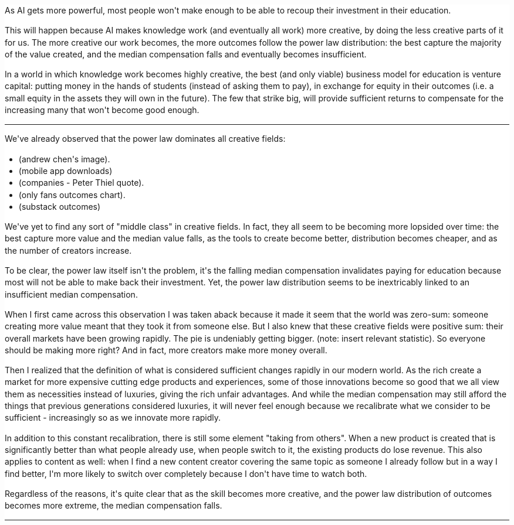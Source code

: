As AI gets more powerful, most people won't make enough to be able to recoup their investment in their education.

This will happen because AI makes knowledge work (and eventually all work) more creative, by doing the less creative parts of it for us. The more creative our work becomes, the more outcomes follow the power law distribution: the best capture the majority of the value created, and the median compensation falls and eventually becomes insufficient.

In a world in which knowledge work becomes highly creative, the best (and only viable) business model for education is venture capital: putting money in the hands of students (instead of asking them to pay), in exchange for equity in their outcomes (i.e. a small equity in the assets they will own in the future). The few that strike big, will provide sufficient returns to compensate for the increasing many that won't become good enough.

---

We've already observed that the power law dominates all creative fields:

- (andrew chen's image).
- (mobile app downloads)
- (companies - Peter Thiel quote).
- (only fans outcomes chart).
- (substack outcomes)

We've yet to find any sort of "middle class" in creative fields. In fact, they all seem to be becoming more lopsided over time: the best capture more value and the median value falls, as the tools to create become better, distribution becomes cheaper, and as the number of creators increase.

To be clear, the power law itself isn't the problem, it's the falling median compensation invalidates paying for education because most will not be able to make back their investment. Yet, the power law distribution seems to be inextricably linked to an insufficient median compensation.

When I first came across this observation I was taken aback because it made it seem that the world was zero-sum: someone creating more value meant that they took it from someone else. But I also knew that these creative fields were positive sum: their overall markets have been growing rapidly. The pie is undeniably getting bigger. (note: insert relevant statistic). So everyone should be making more right? And in fact, more creators make more money overall.

Then I realized that the definition of what is considered sufficient changes rapidly in our modern world. As the rich create a market for more expensive cutting edge products and experiences, some of those innovations become so good that we all view them as necessities instead of luxuries, giving the rich unfair advantages. And while the median compensation may still afford the things that previous generations considered luxuries, it will never feel enough because we recalibrate what we consider to be sufficient -  increasingly so as we innovate more rapidly. 

In addition to this constant recalibration, there is still some element "taking from others". When a new product is created that is significantly better than what people already use, when people switch to it, the existing products do lose revenue. This also applies to content as well: when I find a new content creator covering the same topic as someone I already follow but in a way I find better, I'm more likely to switch over completely because I don't have time to watch both.

Regardless of the reasons, it's quite clear that as the skill becomes more creative, and the power law distribution of outcomes becomes more extreme, the median compensation falls.

---
